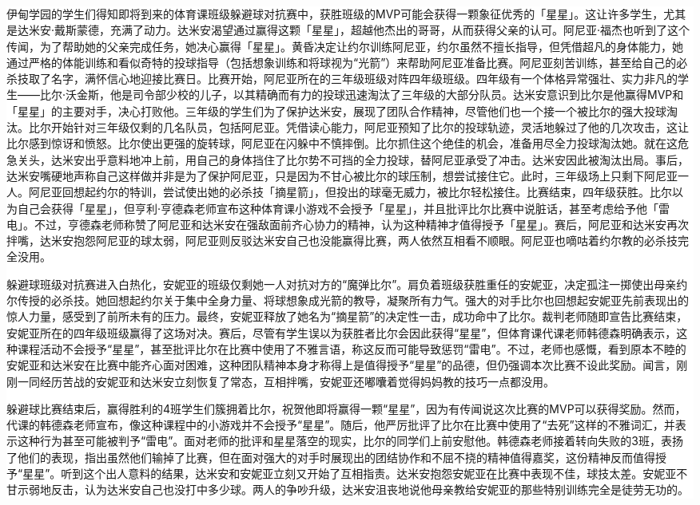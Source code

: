 伊甸学园的学生们得知即将到来的体育课班级躲避球对抗赛中，获胜班级的MVP可能会获得一颗象征优秀的「星星」。这让许多学生，尤其是达米安·戴斯蒙德，充满了动力。达米安渴望通过赢得这颗「星星」，超越他杰出的哥哥，从而获得父亲的认可。阿尼亚·福杰也听到了这个传闻，为了帮助她的父亲完成任务，她决心赢得「星星」。黄昏决定让约尔训练阿尼亚，约尔虽然不擅长指导，但凭借超凡的身体能力，她通过严格的体能训练和看似奇特的投球指导（包括想象训练和将球视为“光箭”）来帮助阿尼亚准备比赛。阿尼亚刻苦训练，甚至给自己的必杀技取了名字，满怀信心地迎接比赛日。比赛开始，阿尼亚所在的三年级班级对阵四年级班级。四年级有一个体格异常强壮、实力非凡的学生——比尔·沃金斯，他是司令部少校的儿子，以其精确而有力的投球迅速淘汰了三年级的大部分队员。达米安意识到比尔是他赢得MVP和「星星」的主要对手，决心打败他。三年级的学生们为了保护达米安，展现了团队合作精神，尽管他们也一个接一个被比尔的强大投球淘汰。比尔开始针对三年级仅剩的几名队员，包括阿尼亚。凭借读心能力，阿尼亚预知了比尔的投球轨迹，灵活地躲过了他的几次攻击，这让比尔感到惊讶和愤怒。比尔使出更强的旋转球，阿尼亚在闪躲中不慎摔倒。比尔抓住这个绝佳的机会，准备用尽全力投球淘汰她。就在这危急关头，达米安出乎意料地冲上前，用自己的身体挡住了比尔势不可挡的全力投球，替阿尼亚承受了冲击。达米安因此被淘汰出局。事后，达米安嘴硬地声称自己这样做并非是为了保护阿尼亚，只是因为不甘心被比尔的球压制，想尝试接住它。此时，三年级场上只剩下阿尼亚一人。阿尼亚回想起约尔的特训，尝试使出她的必杀技「摘星箭」，但投出的球毫无威力，被比尔轻松接住。比赛结束，四年级获胜。比尔以为自己会获得「星星」，但亨利·亨德森老师宣布这种体育课小游戏不会授予「星星」，并且批评比尔比赛中说脏话，甚至考虑给予他「雷电」。不过，亨德森老师称赞了阿尼亚和达米安在强敌面前齐心协力的精神，认为这种精神才值得授予「星星」。赛后，阿尼亚和达米安再次拌嘴，达米安抱怨阿尼亚的球太弱，阿尼亚则反驳达米安自己也没能赢得比赛，两人依然互相看不顺眼。阿尼亚也嘀咕着约尔教的必杀技完全没用。

躲避球班级对抗赛进入白热化，安妮亚的班级仅剩她一人对抗对方的“魔弹比尔”。肩负着班级获胜重任的安妮亚，决定孤注一掷使出母亲约尔传授的必杀技。她回想起约尔关于集中全身力量、将球想象成光箭的教导，凝聚所有力气。强大的对手比尔也回想起安妮亚先前表现出的惊人力量，感受到了前所未有的压力。最终，安妮亚释放了她名为“摘星箭”的决定性一击，成功命中了比尔。裁判老师随即宣告比赛结束，安妮亚所在的四年级班级赢得了这场对决。赛后，尽管有学生误以为获胜者比尔会因此获得“星星”，但体育课代课老师韩德森明确表示，这种课程活动不会授予“星星”，甚至批评比尔在比赛中使用了不雅言语，称这反而可能导致惩罚“雷电”。不过，老师也感慨，看到原本不睦的安妮亚和达米安在比赛中能齐心面对困难，这种团队精神本身才称得上是值得授予“星星”的品德，但仍强调本次比赛不设此奖励。闻言，刚刚一同经历苦战的安妮亚和达米安立刻恢复了常态，互相拌嘴，安妮亚还嘟囔着觉得妈妈教的技巧一点都没用。

躲避球比赛结束后，赢得胜利的4班学生们簇拥着比尔，祝贺他即将赢得一颗“星星”，因为有传闻说这次比赛的MVP可以获得奖励。然而，代课的韩德森老师宣布，像这种课程中的小游戏并不会授予“星星”。随后，他严厉批评了比尔在比赛中使用了“去死”这样的不雅词汇，并表示这种行为甚至可能被判予“雷电”。面对老师的批评和星星落空的现实，比尔的同学们上前安慰他。韩德森老师接着转向失败的3班，表扬了他们的表现，指出虽然他们输掉了比赛，但在面对强大的对手时展现出的团结协作和不屈不挠的精神值得嘉奖，这份精神反而值得授予“星星”。听到这个出人意料的结果，达米安和安妮亚立刻又开始了互相指责。达米安抱怨安妮亚在比赛中表现不佳，球技太差。安妮亚不甘示弱地反击，认为达米安自己也没打中多少球。两人的争吵升级，达米安沮丧地说他母亲教给安妮亚的那些特别训练完全是徒劳无功的。